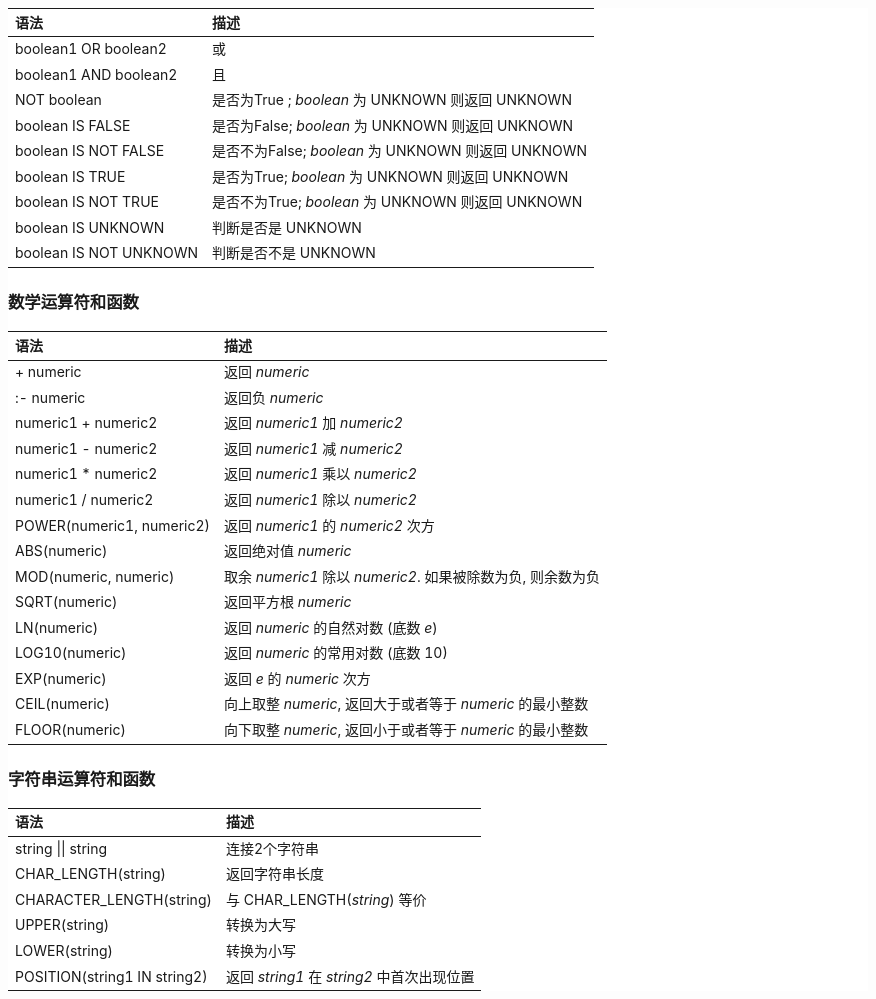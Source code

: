 | 语法                    | 描述
|:---------------------- |:-----------
| boolean1 OR boolean2   | 或
| boolean1 AND boolean2  | 且
| NOT boolean            | 是否为True ; *boolean* 为 UNKNOWN 则返回 UNKNOWN
| boolean IS FALSE       | 是否为False; *boolean* 为 UNKNOWN 则返回 UNKNOWN
| boolean IS NOT FALSE   | 是否不为False; *boolean* 为 UNKNOWN 则返回 UNKNOWN
| boolean IS TRUE        | 是否为True; *boolean* 为 UNKNOWN 则返回 UNKNOWN
| boolean IS NOT TRUE    | 是否不为True; *boolean* 为 UNKNOWN 则返回 UNKNOWN
| boolean IS UNKNOWN     | 判断是否是 UNKNOWN
| boolean IS NOT UNKNOWN | 判断是否不是 UNKNOWN

### 数学运算符和函数

| 语法                       | 描述
|:------------------------- |:-----------
| + numeric                 | 返回 *numeric*
|:- numeric                 | 返回负 *numeric*
| numeric1 + numeric2       | 返回 *numeric1* 加 *numeric2*
| numeric1 - numeric2       | 返回 *numeric1* 减 *numeric2*
| numeric1 * numeric2       | 返回 *numeric1* 乘以 *numeric2*
| numeric1 / numeric2       | 返回 *numeric1* 除以 *numeric2*
| POWER(numeric1, numeric2) | 返回 *numeric1* 的 *numeric2* 次方
| ABS(numeric)              | 返回绝对值 *numeric*
| MOD(numeric, numeric)     | 取余 *numeric1* 除以 *numeric2*. 如果被除数为负, 则余数为负
| SQRT(numeric)             | 返回平方根 *numeric*
| LN(numeric)               | 返回 *numeric* 的自然对数 (底数 *e*)
| LOG10(numeric)            | 返回 *numeric* 的常用对数 (底数 10)
| EXP(numeric)              | 返回 *e* 的 *numeric* 次方
| CEIL(numeric)             | 向上取整 *numeric*, 返回大于或者等于 *numeric* 的最小整数
| FLOOR(numeric)            | 向下取整 *numeric*, 返回小于或者等于 *numeric* 的最小整数

### 字符串运算符和函数

| 语法                        | 描述
|:-------------------------- |:-----------
| string &#124;&#124; string | 连接2个字符串
| CHAR_LENGTH(string)        | 返回字符串长度
| CHARACTER_LENGTH(string)   | 与 CHAR_LENGTH(*string*) 等价
| UPPER(string)              | 转换为大写
| LOWER(string)              | 转换为小写
| POSITION(string1 IN string2) |返回 *string1* 在 *string2* 中首次出现位置 